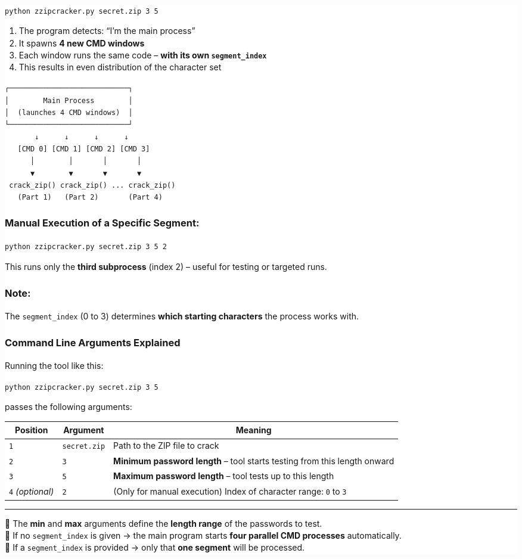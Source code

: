 ```bash
python zzipcracker.py secret.zip 3 5
```

1. The program detects: “I’m the main process”
2. It spawns **4 new CMD windows**
3. Each window runs the same code – **with its own `segment_index`**
4. This results in even distribution of the character set

```
┌────────────────────────────┐
│        Main Process        │
│  (launches 4 CMD windows)  │
└────────────────────────────┘
       ↓      ↓      ↓      ↓
   [CMD 0] [CMD 1] [CMD 2] [CMD 3]
      │        │       │       │
      ▼        ▼       ▼       ▼
 crack_zip() crack_zip() ... crack_zip()
   (Part 1)   (Part 2)       (Part 4)
```

### Manual Execution of a Specific Segment:

```bash
python zzipcracker.py secret.zip 3 5 2
```

This runs only the **third subprocess** (index 2) – useful for testing or targeted runs.

### Note:

The `segment_index` (0 to 3) determines **which starting characters** the process works with.

### Command Line Arguments Explained

Running the tool like this:

```bash
python zzipcracker.py secret.zip 3 5
```

passes the following arguments:

| Position | Argument        | Meaning                                                                     |
|----------|------------------|-----------------------------------------------------------------------------|
| `1`      | `secret.zip`     | Path to the ZIP file to crack                                               |
| `2`      | `3`              | **Minimum password length** – tool starts testing from this length onward  |
| `3`      | `5`              | **Maximum password length** – tool tests up to this length                 |
| `4` *(optional)* | `2`      | (Only for manual execution) Index of character range: `0` to `3`            |

---

🔹 The **min** and **max** arguments define the **length range** of the passwords to test.  
🔹 If no `segment_index` is given → the main program starts **four parallel CMD processes** automatically.  
🔹 If a `segment_index` is provided → only that **one segment** will be processed.
